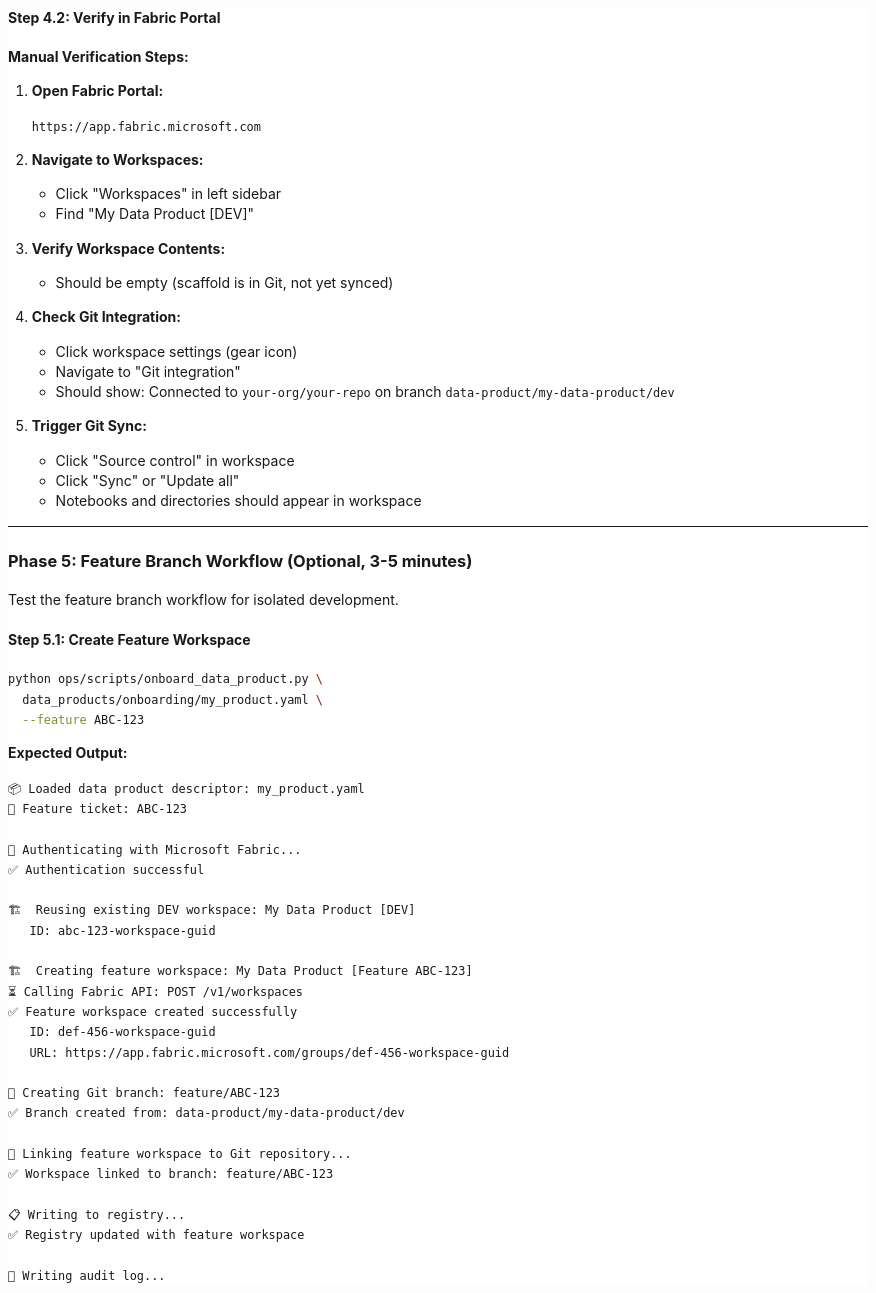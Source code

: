 
#### Step 4.2: Verify in Fabric Portal

**Manual Verification Steps:**

1. **Open Fabric Portal:**
   ```
   https://app.fabric.microsoft.com
   ```

2. **Navigate to Workspaces:**
   - Click "Workspaces" in left sidebar
   - Find "My Data Product [DEV]"

3. **Verify Workspace Contents:**
   - Should be empty (scaffold is in Git, not yet synced)

4. **Check Git Integration:**
   - Click workspace settings (gear icon)
   - Navigate to "Git integration"
   - Should show: Connected to `your-org/your-repo` on branch `data-product/my-data-product/dev`

5. **Trigger Git Sync:**
   - Click "Source control" in workspace
   - Click "Sync" or "Update all"
   - Notebooks and directories should appear in workspace

---

### **Phase 5: Feature Branch Workflow** (Optional, 3-5 minutes)

Test the feature branch workflow for isolated development.

#### Step 5.1: Create Feature Workspace

```bash
python ops/scripts/onboard_data_product.py \
  data_products/onboarding/my_product.yaml \
  --feature ABC-123
```

**Expected Output:**
```
📦 Loaded data product descriptor: my_product.yaml
🎫 Feature ticket: ABC-123

🔐 Authenticating with Microsoft Fabric...
✅ Authentication successful

🏗️  Reusing existing DEV workspace: My Data Product [DEV]
   ID: abc-123-workspace-guid

🏗️  Creating feature workspace: My Data Product [Feature ABC-123]
⏳ Calling Fabric API: POST /v1/workspaces
✅ Feature workspace created successfully
   ID: def-456-workspace-guid
   URL: https://app.fabric.microsoft.com/groups/def-456-workspace-guid

🌿 Creating Git branch: feature/ABC-123
✅ Branch created from: data-product/my-data-product/dev

🔗 Linking feature workspace to Git repository...
✅ Workspace linked to branch: feature/ABC-123

📋 Writing to registry...
✅ Registry updated with feature workspace

📝 Writing audit log...
```